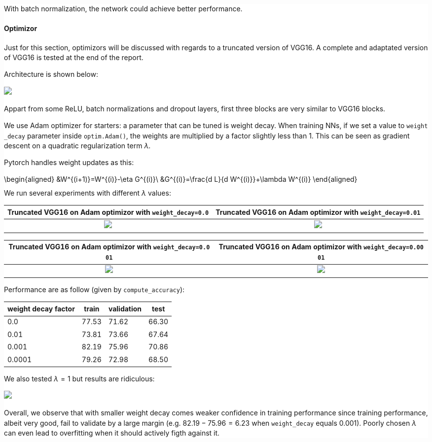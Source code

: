 With batch normalization, the network could achieve better performance. 

#### Optimizor
Just for this section, optimizors will be discussed with regards to a truncated version of VGG16. A complete and adaptated version of VGG16 is tested at the end of the report.

Architecture is shown below:

![](https://markdown.data-ensta.fr/uploads/upload_ec7f0b1ae7aaa3b77c66d5f29f992087.png)

Appart from some ReLU, batch normalizations and dropout layers, first three blocks are very similar to VGG16 blocks.

We use Adam optimizer for starters: a parameter that can be tuned is weight decay. When training NNs, if we set a value to `weight_decay` parameter inside `optim.Adam()`, the weights are multiplied by a factor slightly less than 1. This can be seen as gradient descent on a quadratic regularization term $\lambda$. 

Pytorch handles weight updates as this:

\begin{aligned}
&W^{(i+1)}=W^{(i)}-\eta G^{(i)}\\
&G^{(i)}=\frac{d L}{d W^{(i)}}+\lambda W^{(i)}
\end{aligned}
$$ $$
We run several experiments with different $\lambda$ values:

|Truncated VGG16 on Adam optimizor with `weight_decay=0.0`|Truncated VGG16 on Adam optimizor with `weight_decay=0.01`|
|:-----:|:-----:|
![](https://markdown.data-ensta.fr/uploads/upload_a0739018a2e7330e08c2a1e0ae65a628.png)|![](https://markdown.data-ensta.fr/uploads/upload_80ece2e0b85171fcfbb218d47b65ee1f.png)

|Truncated VGG16 on Adam optimizor with `weight_decay=0.001`|Truncated VGG16 on Adam optimizor with `weight_decay=0.0001`|
|:-----:|:-----:|
|![](https://markdown.data-ensta.fr/uploads/upload_0c4af9f5b3978ccef27b691fc38f553f.png)|![](https://markdown.data-ensta.fr/uploads/upload_14c12900b52d6015d48d2874655b6bc7.png)


$$ $$
Performance are as follow (given by `compute_accuracy`):

|weight decay factor|train|validation|test
|----|----|-----|---|
|0.0|77.53|71.62|66.30
|0.01| 73.81 |73.66|67.64
|0.001|82.19 |75.96|70.86
|0.0001|79.26 |72.98|68.50

We also tested $\lambda =1$ but results are ridiculous:


![](https://markdown.data-ensta.fr/uploads/upload_18981d30bd6532f5a90cce8965e783b8.png)



Overall, we observe that with smaller weight decay comes weaker confidence in training performance since training performance, albeit very good, fail to validate by a large margin (e.g. $82.19-75.96 = 6.23$ when `weight_decay` equals 0.001). Poorly chosen $\lambda$ can even lead to overfitting when it should actively figth against it.
